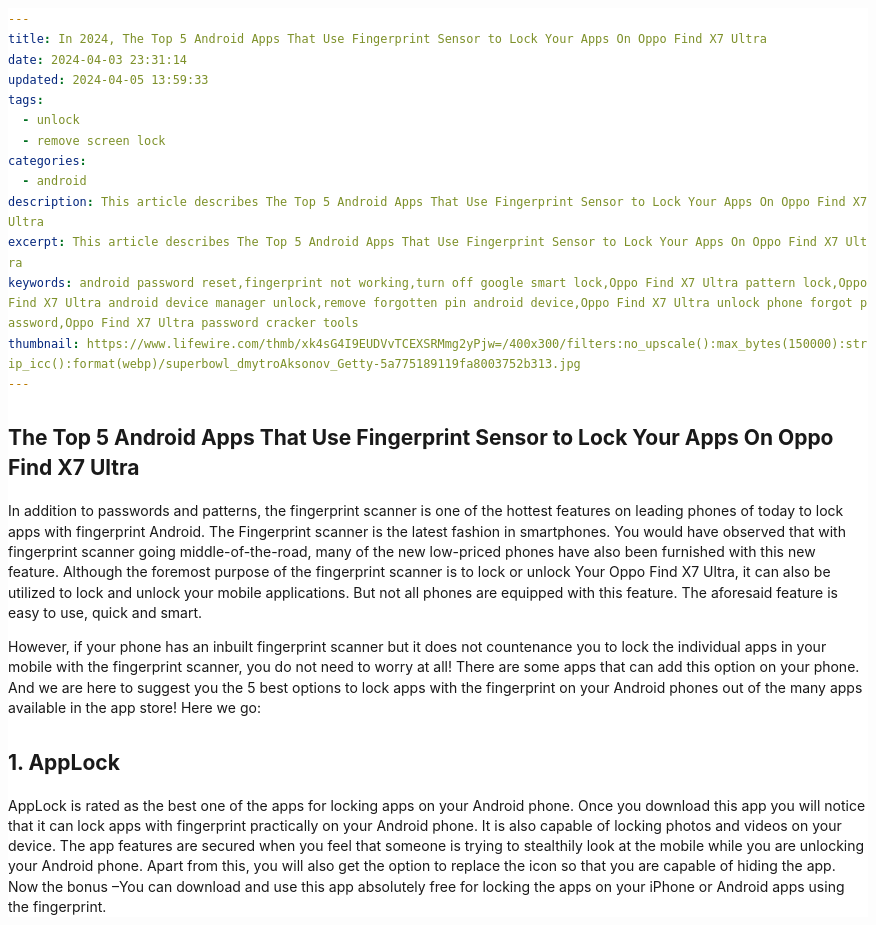```yaml
---
title: In 2024, The Top 5 Android Apps That Use Fingerprint Sensor to Lock Your Apps On Oppo Find X7 Ultra
date: 2024-04-03 23:31:14
updated: 2024-04-05 13:59:33
tags: 
  - unlock
  - remove screen lock
categories:
  - android
description: This article describes The Top 5 Android Apps That Use Fingerprint Sensor to Lock Your Apps On Oppo Find X7 Ultra
excerpt: This article describes The Top 5 Android Apps That Use Fingerprint Sensor to Lock Your Apps On Oppo Find X7 Ultra
keywords: android password reset,fingerprint not working,turn off google smart lock,Oppo Find X7 Ultra pattern lock,Oppo Find X7 Ultra android device manager unlock,remove forgotten pin android device,Oppo Find X7 Ultra unlock phone forgot password,Oppo Find X7 Ultra password cracker tools
thumbnail: https://www.lifewire.com/thmb/xk4sG4I9EUDVvTCEXSRMmg2yPjw=/400x300/filters:no_upscale():max_bytes(150000):strip_icc():format(webp)/superbowl_dmytroAksonov_Getty-5a775189119fa8003752b313.jpg
---
```


## The Top 5 Android Apps That Use Fingerprint Sensor to Lock Your Apps On Oppo Find X7 Ultra

In addition to passwords and patterns, the fingerprint scanner is one of the hottest features on leading phones of today to lock apps with fingerprint Android. The Fingerprint scanner is the latest fashion in smartphones. You would have observed that with fingerprint scanner going middle-of-the-road, many of the new low-priced phones have also been furnished with this new feature. Although the foremost purpose of the fingerprint scanner is to lock or unlock Your Oppo Find X7 Ultra, it can also be utilized to lock and unlock your mobile applications. But not all phones are equipped with this feature. The aforesaid feature is easy to use, quick and smart.

However, if your phone has an inbuilt fingerprint scanner but it does not countenance you to lock the individual apps in your mobile with the fingerprint scanner, you do not need to worry at all! There are some apps that can add this option on your phone. And we are here to suggest you the 5 best options to lock apps with the fingerprint on your Android phones out of the many apps available in the app store! Here we go:

## 1\. AppLock

AppLock is rated as the best one of the apps for locking apps on your Android phone. Once you download this app you will notice that it can lock apps with fingerprint practically on your Android phone. It is also capable of locking photos and videos on your device. The app features are secured when you feel that someone is trying to stealthily look at the mobile while you are unlocking your Android phone. Apart from this, you will also get the option to replace the icon so that you are capable of hiding the app. Now the bonus –You can download and use this app absolutely free for locking the apps on your iPhone or Android apps using the fingerprint.
